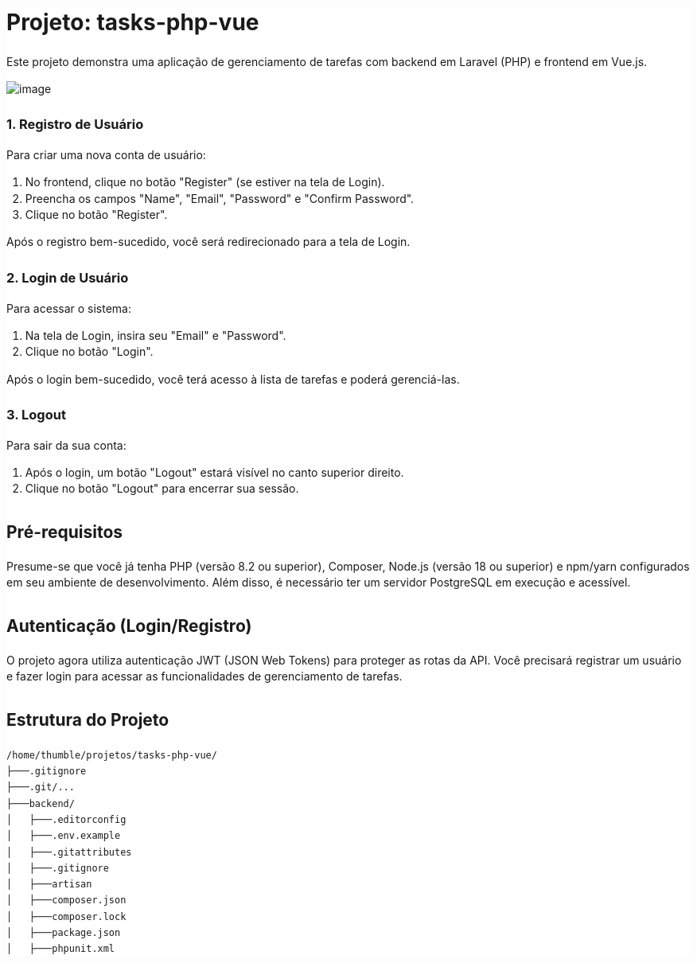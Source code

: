 # Projeto: tasks-php-vue

Este projeto demonstra uma aplicação de gerenciamento de tarefas com backend em Laravel (PHP) e frontend em Vue.js.

<img width="703" height="395" alt="image" src="https://github.com/user-attachments/assets/c73c4ebe-a309-401b-b4f1-0f1618cb7a36" />

### 1. Registro de Usuário

Para criar uma nova conta de usuário:

1.  No frontend, clique no botão "Register" (se estiver na tela de Login).
2.  Preencha os campos "Name", "Email", "Password" e "Confirm Password".
3.  Clique no botão "Register".

Após o registro bem-sucedido, você será redirecionado para a tela de Login.

### 2. Login de Usuário

Para acessar o sistema:

1.  Na tela de Login, insira seu "Email" e "Password".
2.  Clique no botão "Login".

Após o login bem-sucedido, você terá acesso à lista de tarefas e poderá gerenciá-las.

### 3. Logout

Para sair da sua conta:

1.  Após o login, um botão "Logout" estará visível no canto superior direito.
2.  Clique no botão "Logout" para encerrar sua sessão.








## Pré-requisitos

Presume-se que você já tenha PHP (versão 8.2 ou superior), Composer, Node.js (versão 18 ou superior) e npm/yarn configurados em seu ambiente de desenvolvimento. Além disso, é necessário ter um servidor PostgreSQL em execução e acessível.

## Autenticação (Login/Registro)

O projeto agora utiliza autenticação JWT (JSON Web Tokens) para proteger as rotas da API. Você precisará registrar um usuário e fazer login para acessar as funcionalidades de gerenciamento de tarefas.

## Estrutura do Projeto

```
/home/thumble/projetos/tasks-php-vue/
├───.gitignore
├───.git/...
├───backend/
│   ├───.editorconfig
│   ├───.env.example
│   ├───.gitattributes
│   ├───.gitignore
│   ├───artisan
│   ├───composer.json
│   ├───composer.lock
│   ├───package.json
│   ├───phpunit.xml
```